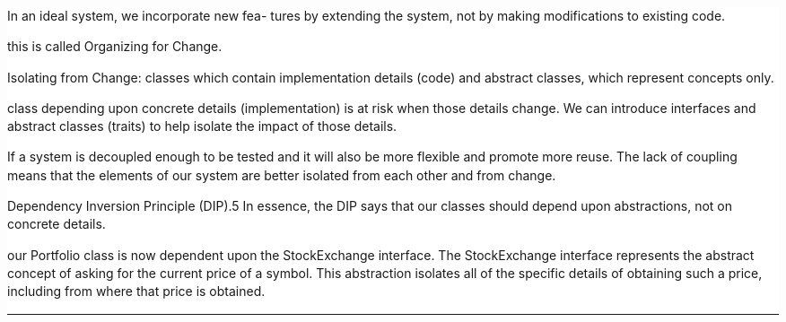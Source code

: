  In an ideal system, we incorporate new fea-
tures by extending the system, not by making modifications to existing code. 

this is called Organizing for Change.



Isolating from Change:
classes which contain implementation details (code) and abstract classes, which represent concepts only.

class depending upon concrete details (implementation) is at risk when
those details change. We can introduce interfaces and abstract classes (traits) to help isolate the
impact of those details.


If a system is decoupled enough to be tested and it will also be more flexible
and promote more reuse. The lack of coupling means that the elements of our system are
better isolated from each other and from change.

Dependency Inversion Principle (DIP).5 In essence, the DIP says that our
classes should depend upon abstractions, not on concrete details.



our Portfolio class is now dependent upon the StockExchange interface.
The StockExchange interface represents the abstract concept of asking for the current price
of a symbol. This abstraction isolates all of the specific details of obtaining such a price,
including from where that price is obtained.

---

